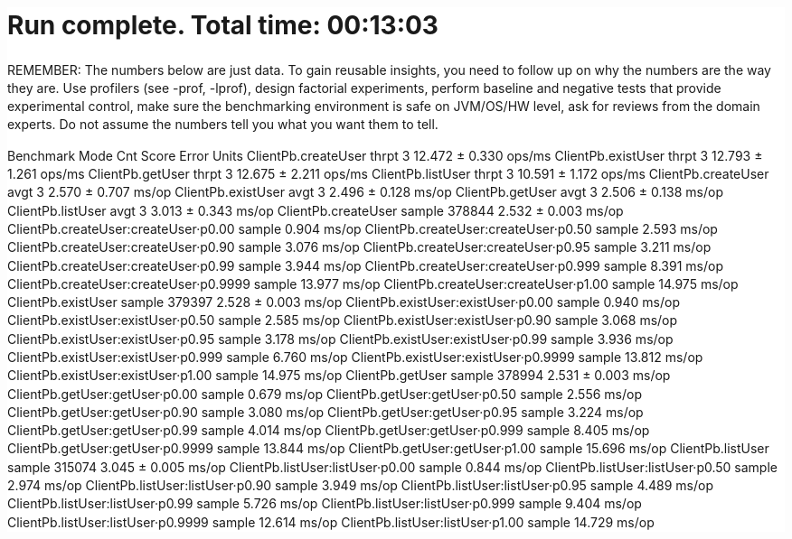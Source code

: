 
# Run complete. Total time: 00:13:03

REMEMBER: The numbers below are just data. To gain reusable insights, you need to follow up on
why the numbers are the way they are. Use profilers (see -prof, -lprof), design factorial
experiments, perform baseline and negative tests that provide experimental control, make sure
the benchmarking environment is safe on JVM/OS/HW level, ask for reviews from the domain experts.
Do not assume the numbers tell you what you want them to tell.

Benchmark                                 Mode     Cnt   Score   Error   Units
ClientPb.createUser                      thrpt       3  12.472 ± 0.330  ops/ms
ClientPb.existUser                       thrpt       3  12.793 ± 1.261  ops/ms
ClientPb.getUser                         thrpt       3  12.675 ± 2.211  ops/ms
ClientPb.listUser                        thrpt       3  10.591 ± 1.172  ops/ms
ClientPb.createUser                       avgt       3   2.570 ± 0.707   ms/op
ClientPb.existUser                        avgt       3   2.496 ± 0.128   ms/op
ClientPb.getUser                          avgt       3   2.506 ± 0.138   ms/op
ClientPb.listUser                         avgt       3   3.013 ± 0.343   ms/op
ClientPb.createUser                     sample  378844   2.532 ± 0.003   ms/op
ClientPb.createUser:createUser·p0.00    sample           0.904           ms/op
ClientPb.createUser:createUser·p0.50    sample           2.593           ms/op
ClientPb.createUser:createUser·p0.90    sample           3.076           ms/op
ClientPb.createUser:createUser·p0.95    sample           3.211           ms/op
ClientPb.createUser:createUser·p0.99    sample           3.944           ms/op
ClientPb.createUser:createUser·p0.999   sample           8.391           ms/op
ClientPb.createUser:createUser·p0.9999  sample          13.977           ms/op
ClientPb.createUser:createUser·p1.00    sample          14.975           ms/op
ClientPb.existUser                      sample  379397   2.528 ± 0.003   ms/op
ClientPb.existUser:existUser·p0.00      sample           0.940           ms/op
ClientPb.existUser:existUser·p0.50      sample           2.585           ms/op
ClientPb.existUser:existUser·p0.90      sample           3.068           ms/op
ClientPb.existUser:existUser·p0.95      sample           3.178           ms/op
ClientPb.existUser:existUser·p0.99      sample           3.936           ms/op
ClientPb.existUser:existUser·p0.999     sample           6.760           ms/op
ClientPb.existUser:existUser·p0.9999    sample          13.812           ms/op
ClientPb.existUser:existUser·p1.00      sample          14.975           ms/op
ClientPb.getUser                        sample  378994   2.531 ± 0.003   ms/op
ClientPb.getUser:getUser·p0.00          sample           0.679           ms/op
ClientPb.getUser:getUser·p0.50          sample           2.556           ms/op
ClientPb.getUser:getUser·p0.90          sample           3.080           ms/op
ClientPb.getUser:getUser·p0.95          sample           3.224           ms/op
ClientPb.getUser:getUser·p0.99          sample           4.014           ms/op
ClientPb.getUser:getUser·p0.999         sample           8.405           ms/op
ClientPb.getUser:getUser·p0.9999        sample          13.844           ms/op
ClientPb.getUser:getUser·p1.00          sample          15.696           ms/op
ClientPb.listUser                       sample  315074   3.045 ± 0.005   ms/op
ClientPb.listUser:listUser·p0.00        sample           0.844           ms/op
ClientPb.listUser:listUser·p0.50        sample           2.974           ms/op
ClientPb.listUser:listUser·p0.90        sample           3.949           ms/op
ClientPb.listUser:listUser·p0.95        sample           4.489           ms/op
ClientPb.listUser:listUser·p0.99        sample           5.726           ms/op
ClientPb.listUser:listUser·p0.999       sample           9.404           ms/op
ClientPb.listUser:listUser·p0.9999      sample          12.614           ms/op
ClientPb.listUser:listUser·p1.00        sample          14.729           ms/op
